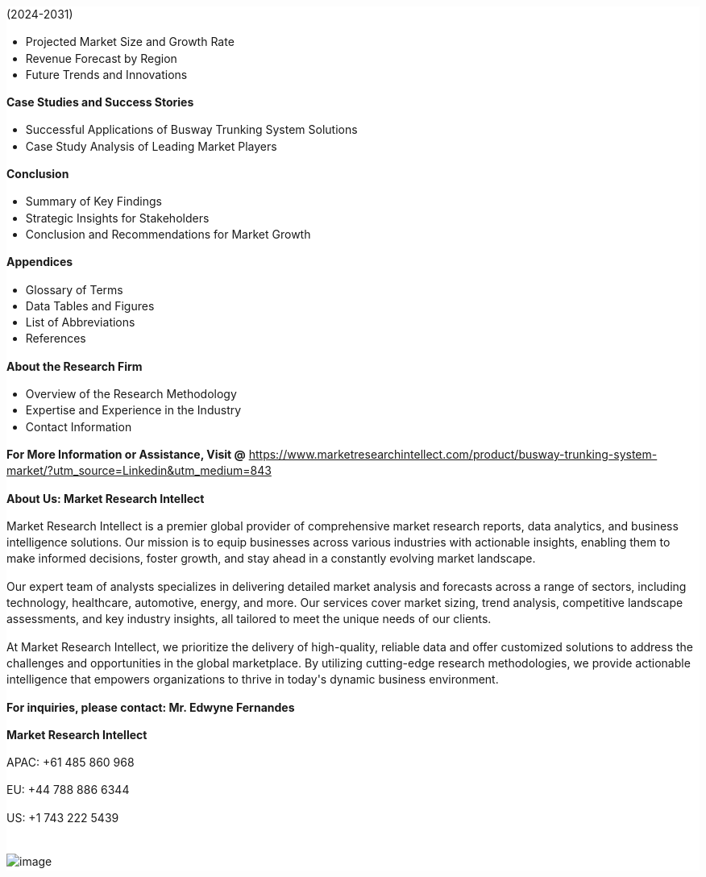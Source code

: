 (2024-2031)</strong></p><ul><li>Projected Market Size and Growth Rate</li><li>Revenue Forecast by Region</li><li>Future Trends and Innovations</li></ul><p><strong>Case Studies and Success Stories</strong></p><ul><li>Successful Applications of Busway Trunking System Solutions</li><li>Case Study Analysis of Leading Market Players</li></ul><p><strong>Conclusion</strong></p><ul><li>Summary of Key Findings</li><li>Strategic Insights for Stakeholders</li><li>Conclusion and Recommendations for Market Growth</li></ul><p><strong>Appendices</strong></p><ul><li>Glossary of Terms</li><li>Data Tables and Figures</li><li>List of Abbreviations</li><li>References</li></ul><p><strong>About the Research Firm</strong></p><ul><li>Overview of the Research Methodology</li><li>Expertise and Experience in the Industry</li><li>Contact Information</li></ul></div><div class="article-main__content" data-test-id="publishing-text-block"><p><span class="font-[700]"><strong>For More Information or Assistance, Visit @</strong>&nbsp;<a href="https://www.marketresearchintellect.com/product/busway-trunking-system-market/?utm_source=Linkedin&utm_medium=843">https://www.marketresearchintellect.com/product/busway-trunking-system-market/?utm_source=Linkedin&utm_medium=843</a></span></p><p><strong>About Us: Market Research Intellect</strong></p><p>Market Research Intellect is a premier global provider of comprehensive market research reports, data analytics, and business intelligence solutions. Our mission is to equip businesses across various industries with actionable insights, enabling them to make informed decisions, foster growth, and stay ahead in a constantly evolving market landscape.</p><p>Our expert team of analysts specializes in delivering detailed market analysis and forecasts across a range of sectors, including technology, healthcare, automotive, energy, and more. Our services cover market sizing, trend analysis, competitive landscape assessments, and key industry insights, all tailored to meet the unique needs of our clients.</p><p>At Market Research Intellect, we prioritize the delivery of high-quality, reliable data and offer customized solutions to address the challenges and opportunities in the global marketplace. By utilizing cutting-edge research methodologies, we provide actionable intelligence that empowers organizations to thrive in today's dynamic business environment.</p><p><strong>For inquiries, please contact: Mr. Edwyne Fernandes</strong></p><p><strong>Market Research Intellect</strong></p><p>APAC: +61 485 860 968</p><p>EU: +44 788 886 6344</p><p>US: +1 743 222 5439</p></div><div class="article-main__content" data-test-id="publishing-text-block">&nbsp;</div>
![image](https://github.com/user-attachments/assets/9ca97e54-2c9b-46ec-98bf-37ae19cee700)

